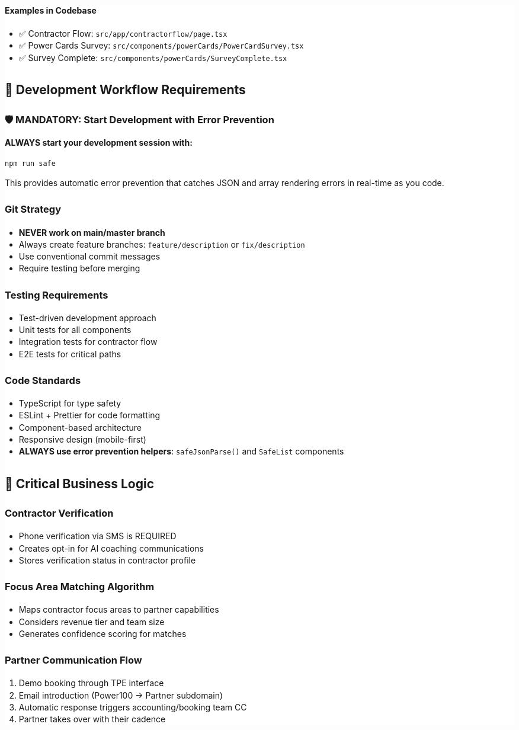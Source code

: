 #### Examples in Codebase
- ✅ Contractor Flow: `src/app/contractorflow/page.tsx`
- ✅ Power Cards Survey: `src/components/powerCards/PowerCardSurvey.tsx`
- ✅ Survey Complete: `src/components/powerCards/SurveyComplete.tsx`

## 🔄 Development Workflow Requirements

### 🛡️ MANDATORY: Start Development with Error Prevention
**ALWAYS start your development session with:**
```bash
npm run safe
```
This provides automatic error prevention that catches JSON and array rendering errors in real-time as you code.

### Git Strategy
- **NEVER work on main/master branch**
- Always create feature branches: `feature/description` or `fix/description`
- Use conventional commit messages
- Require testing before merging

### Testing Requirements
- Test-driven development approach
- Unit tests for all components
- Integration tests for contractor flow
- E2E tests for critical paths

### Code Standards
- TypeScript for type safety
- ESLint + Prettier for code formatting
- Component-based architecture
- Responsive design (mobile-first)
- **ALWAYS use error prevention helpers**: `safeJsonParse()` and `SafeList` components

## 🚨 Critical Business Logic

### Contractor Verification
- Phone verification via SMS is REQUIRED
- Creates opt-in for AI coaching communications
- Stores verification status in contractor profile

### Focus Area Matching Algorithm
- Maps contractor focus areas to partner capabilities
- Considers revenue tier and team size
- Generates confidence scoring for matches

### Partner Communication Flow
1. Demo booking through TPE interface
2. Email introduction (Power100 → Partner subdomain)
3. Automatic response triggers accounting/booking team CC
4. Partner takes over with their cadence
